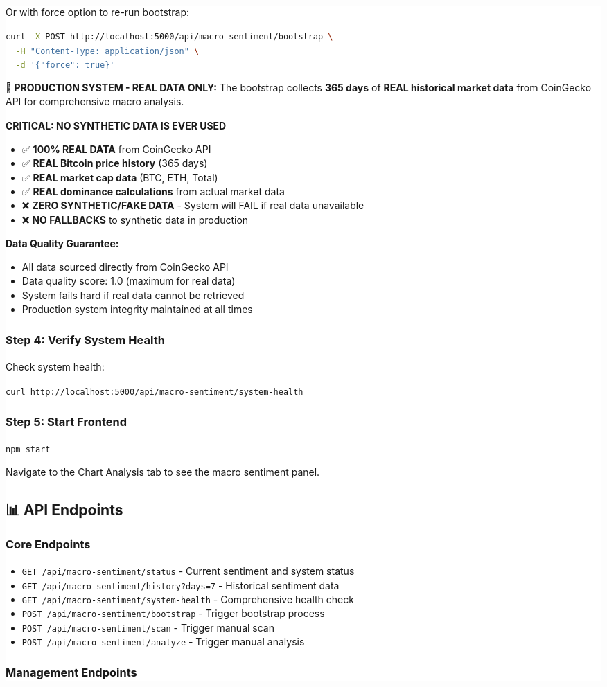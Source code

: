 Or with force option to re-run bootstrap:

```bash
curl -X POST http://localhost:5000/api/macro-sentiment/bootstrap \
  -H "Content-Type: application/json" \
  -d '{"force": true}'
```

**🚨 PRODUCTION SYSTEM - REAL DATA ONLY:**
The bootstrap collects **365 days** of **REAL historical market data** from CoinGecko API for comprehensive macro analysis.

**CRITICAL: NO SYNTHETIC DATA IS EVER USED**
- ✅ **100% REAL DATA** from CoinGecko API
- ✅ **REAL Bitcoin price history** (365 days)
- ✅ **REAL market cap data** (BTC, ETH, Total)
- ✅ **REAL dominance calculations** from actual market data
- ❌ **ZERO SYNTHETIC/FAKE DATA** - System will FAIL if real data unavailable
- ❌ **NO FALLBACKS** to synthetic data in production

**Data Quality Guarantee:**
- All data sourced directly from CoinGecko API
- Data quality score: 1.0 (maximum for real data)
- System fails hard if real data cannot be retrieved
- Production system integrity maintained at all times

### Step 4: Verify System Health

Check system health:

```bash
curl http://localhost:5000/api/macro-sentiment/system-health
```

### Step 5: Start Frontend

```bash
npm start
```

Navigate to the Chart Analysis tab to see the macro sentiment panel.

## 📊 API Endpoints

### Core Endpoints

- `GET /api/macro-sentiment/status` - Current sentiment and system status
- `GET /api/macro-sentiment/history?days=7` - Historical sentiment data
- `GET /api/macro-sentiment/system-health` - Comprehensive health check
- `POST /api/macro-sentiment/bootstrap` - Trigger bootstrap process
- `POST /api/macro-sentiment/scan` - Trigger manual scan
- `POST /api/macro-sentiment/analyze` - Trigger manual analysis

### Management Endpoints
